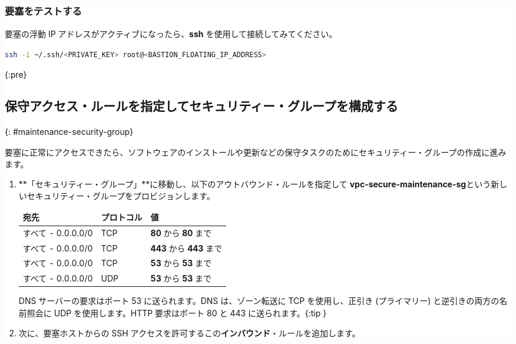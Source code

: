 ### 要塞をテストする

要塞の浮動 IP アドレスがアクティブになったら、**ssh** を使用して接続してみてください。

   ```sh
   ssh -i ~/.ssh/<PRIVATE_KEY> root@<BASTION_FLOATING_IP_ADDRESS>
   ```
   {:pre}

## 保守アクセス・ルールを指定してセキュリティー・グループを構成する
{: #maintenance-security-group}

要塞に正常にアクセスできたら、ソフトウェアのインストールや更新などの保守タスクのためにセキュリティー・グループの作成に進みます。

1. **「セキュリティー・グループ」**に移動し、以下のアウトバウンド・ルールを指定して **vpc-secure-maintenance-sg**という新しいセキュリティー・グループをプロビジョンします。

   <table>
   <thead>
      <tr>
         <td><strong> 宛先 </strong></td>
         <td><strong> プロトコル </strong></td>
         <td><strong>値</strong> </td>
      </tr>
   </thead>
   <tbody>
      <tr>
         <td>すべて - 0.0.0.0/0</td>
         <td>TCP</td>
         <td><strong>80</strong> から <strong>80</strong> まで</td>
      </tr>
      <tr>
         <td>すべて - 0.0.0.0/0</td>
         <td>TCP</td>
         <td><strong>443</strong> から <strong>443</strong> まで</td>
      </tr>
       <tr>
         <td>すべて - 0.0.0.0/0</td>
         <td>TCP</td>
         <td><strong>53</strong> から <strong>53</strong> まで</td>
      </tr>
      <tr>
         <td>すべて - 0.0.0.0/0</td>
         <td>UDP</td>
         <td><strong>53</strong> から <strong>53</strong> まで</td>
      </tr>
   </tbody>
   </table>

   DNS サーバーの要求はポート 53 に送られます。DNS は、ゾーン転送に TCP を使用し、正引き (プライマリー) と逆引きの両方の名前照会に UDP を使用します。HTTP 要求はポート 80 と 443 に送られます。{:tip }

2. 次に、要塞ホストからの SSH アクセスを許可するこの**インバウンド**・ルールを追加します。
